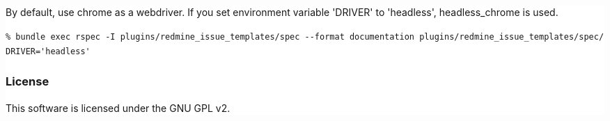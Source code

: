By default, use chrome as a webdriver. If you set environment variable
'DRIVER' to 'headless', headless_chrome is used.

    % bundle exec rspec -I plugins/redmine_issue_templates/spec --format documentation plugins/redmine_issue_templates/spec/ DRIVER='headless'

### License

This software is licensed under the GNU GPL v2.
